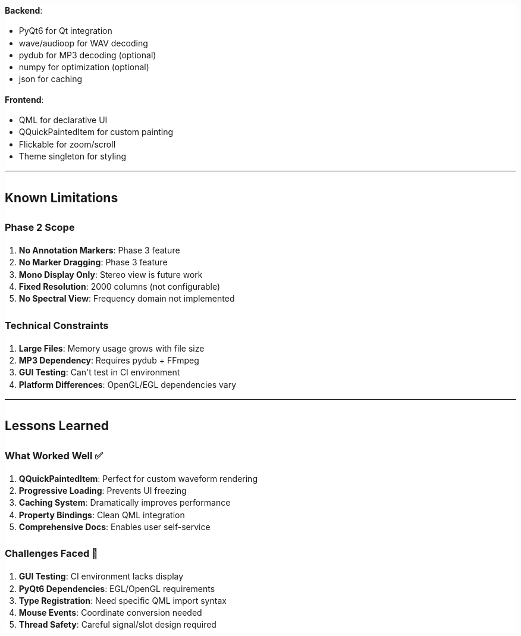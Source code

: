 **Backend**:
- PyQt6 for Qt integration
- wave/audioop for WAV decoding
- pydub for MP3 decoding (optional)
- numpy for optimization (optional)
- json for caching

**Frontend**:
- QML for declarative UI
- QQuickPaintedItem for custom painting
- Flickable for zoom/scroll
- Theme singleton for styling

---

## Known Limitations

### Phase 2 Scope

1. **No Annotation Markers**: Phase 3 feature
2. **No Marker Dragging**: Phase 3 feature
3. **Mono Display Only**: Stereo view is future work
4. **Fixed Resolution**: 2000 columns (not configurable)
5. **No Spectral View**: Frequency domain not implemented

### Technical Constraints

1. **Large Files**: Memory usage grows with file size
2. **MP3 Dependency**: Requires pydub + FFmpeg
3. **GUI Testing**: Can't test in CI environment
4. **Platform Differences**: OpenGL/EGL dependencies vary

---

## Lessons Learned

### What Worked Well ✅

1. **QQuickPaintedItem**: Perfect for custom waveform rendering
2. **Progressive Loading**: Prevents UI freezing
3. **Caching System**: Dramatically improves performance
4. **Property Bindings**: Clean QML integration
5. **Comprehensive Docs**: Enables user self-service

### Challenges Faced 🔧

1. **GUI Testing**: CI environment lacks display
2. **PyQt6 Dependencies**: EGL/OpenGL requirements
3. **Type Registration**: Need specific QML import syntax
4. **Mouse Events**: Coordinate conversion needed
5. **Thread Safety**: Careful signal/slot design required
